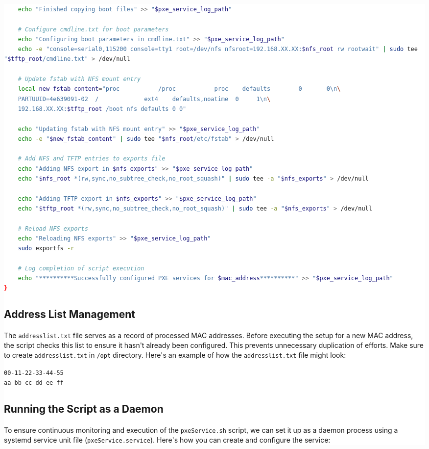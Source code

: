 ```bash
	echo "Finished copying boot files" >> "$pxe_service_log_path"

	# Configure cmdline.txt for boot parameters
	echo "Configuring boot parameters in cmdline.txt" >> "$pxe_service_log_path"
	echo -e "console=serial0,115200 console=tty1 root=/dev/nfs nfsroot=192.168.XX.XX:$nfs_root rw rootwait" | sudo tee "$tftp_root/cmdline.txt" > /dev/null

	# Update fstab with NFS mount entry
	local new_fstab_content="proc        	/proc       	proc	defaults      	0   	0\n\
	PARTUUID=4e639091-02  /           	ext4	defaults,noatime  0   	1\n\
	192.168.XX.XX:$tftp_root /boot nfs defaults 0 0"

	echo "Updating fstab with NFS mount entry" >> "$pxe_service_log_path"
	echo -e "$new_fstab_content" | sudo tee "$nfs_root/etc/fstab" > /dev/null

	# Add NFS and TFTP entries to exports file
	echo "Adding NFS export in $nfs_exports" >> "$pxe_service_log_path"
	echo "$nfs_root *(rw,sync,no_subtree_check,no_root_squash)" | sudo tee -a "$nfs_exports" > /dev/null

	echo "Adding TFTP export in $nfs_exports" >> "$pxe_service_log_path"
	echo "$tftp_root *(rw,sync,no_subtree_check,no_root_squash)" | sudo tee -a "$nfs_exports" > /dev/null

	# Reload NFS exports
	echo "Reloading NFS exports" >> "$pxe_service_log_path"
	sudo exportfs -r

	# Log completion of script execution
	echo "**********Successfully configured PXE services for $mac_address**********" >> "$pxe_service_log_path"
}
```

## Address List Management

The `addresslist.txt` file serves as a record of processed MAC addresses. Before executing the setup for a new MAC address, the script checks this list to ensure it hasn't already been configured. This prevents unnecessary duplication of efforts. Make sure to create `addresslist.txt` in `/opt` directory. Here's an example of how the `addresslist.txt` file might look:

```
00-11-22-33-44-55
aa-bb-cc-dd-ee-ff
```

## Running the Script as a Daemon

To ensure continuous monitoring and execution of the `pxeService.sh` script, we can set it up as a daemon process using a systemd service unit file (`pxeService.service`). Here's how you can create and configure the service:
